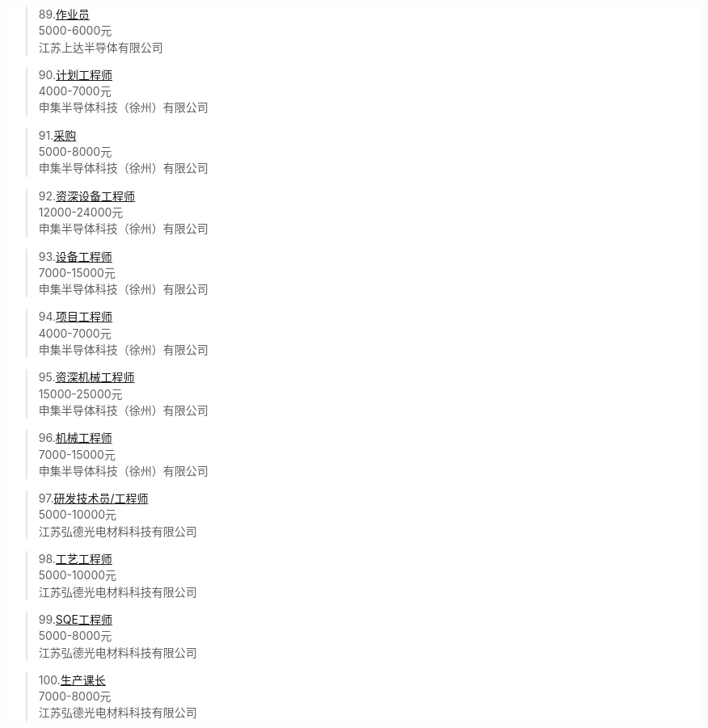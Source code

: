 >89.[作业员](https://www.pzhr.com/job/14391.html)<br>
>5000-6000元<br>
>江苏上达半导体有限公司

>90.[计划工程师](https://www.pzhr.com/job/17255.html)<br>
>4000-7000元<br>
>申集半导体科技（徐州）有限公司

>91.[采购](https://www.pzhr.com/job/16824.html)<br>
>5000-8000元<br>
>申集半导体科技（徐州）有限公司

>92.[资深设备工程师](https://www.pzhr.com/job/16211.html)<br>
>12000-24000元<br>
>申集半导体科技（徐州）有限公司

>93.[设备工程师](https://www.pzhr.com/job/16210.html)<br>
>7000-15000元<br>
>申集半导体科技（徐州）有限公司

>94.[项目工程师](https://www.pzhr.com/job/17256.html)<br>
>4000-7000元<br>
>申集半导体科技（徐州）有限公司

>95.[资深机械工程师](https://www.pzhr.com/job/16032.html)<br>
>15000-25000元<br>
>申集半导体科技（徐州）有限公司

>96.[机械工程师](https://www.pzhr.com/job/15783.html)<br>
>7000-15000元<br>
>申集半导体科技（徐州）有限公司

>97.[研发技术员/工程师](https://www.pzhr.com/job/15416.html)<br>
>5000-10000元<br>
>江苏弘德光电材料科技有限公司

>98.[工艺工程师](https://www.pzhr.com/job/15418.html)<br>
>5000-10000元<br>
>江苏弘德光电材料科技有限公司

>99.[SQE工程师](https://www.pzhr.com/job/16276.html)<br>
>5000-8000元<br>
>江苏弘德光电材料科技有限公司

>100.[生产课长](https://www.pzhr.com/job/16508.html)<br>
>7000-8000元<br>
>江苏弘德光电材料科技有限公司

